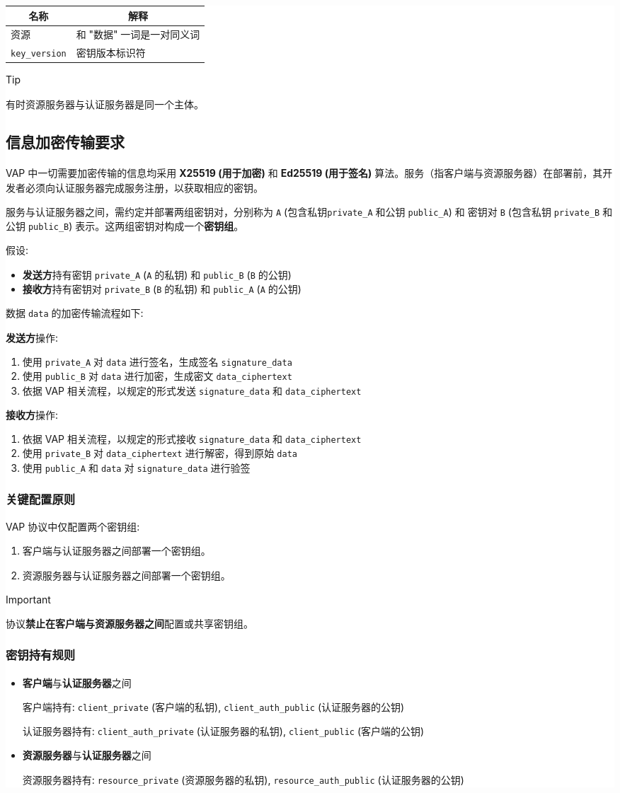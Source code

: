 | 名称          | 解释                       |
| ------------- | -------------------------- |
| 资源          | 和 "数据" 一词是一对同义词 |
| `key_version` | 密钥版本标识符             |

> [!TIP]
> 有时资源服务器与认证服务器是同一个主体。

## 信息加密传输要求

VAP 中一切需要加密传输的信息均采用 **X25519 (用于加密)** 和 **Ed25519 (用于签名)** 算法。服务（指客户端与资源服务器）在部署前，其开发者必须向认证服务器完成服务注册，以获取相应的密钥。

服务与认证服务器之间，需约定并部署两组密钥对，分别称为 `A` (包含私钥`private_A` 和公钥 `public_A`) 和 密钥对 `B` (包含私钥 `private_B` 和公钥 `public_B`) 表示。这两组密钥对构成一个**密钥组**。

假设:

- **发送方**持有密钥 `private_A` (`A` 的私钥) 和 `public_B` (`B` 的公钥)
- **接收方**持有密钥对 `private_B` (`B` 的私钥) 和 `public_A` (`A` 的公钥)

数据 `data` 的加密传输流程如下:

**发送方**操作:

1. 使用 `private_A` 对 `data` 进行签名，生成签名 `signature_data`
2. 使用 `public_B` 对 `data` 进行加密，生成密文 `data_ciphertext`
3. 依据 VAP 相关流程，以规定的形式发送 `signature_data` 和 `data_ciphertext`

**接收方**操作:

1. 依据 VAP 相关流程，以规定的形式接收 `signature_data` 和 `data_ciphertext`
2. 使用 `private_B` 对 `data_ciphertext` 进行解密，得到原始 `data`
3. 使用 `public_A` 和 `data` 对 `signature_data` 进行验签

### 关键配置原则

VAP 协议中仅配置两个密钥组:

1. 客户端与认证服务器之间部署一个密钥组。

2. 资源服务器与认证服务器之间部署一个密钥组。

> [!IMPORTANT]
> 协议**禁止在客户端与资源服务器之间**配置或共享密钥组。

### 密钥持有规则

- **客户端**与**认证服务器**之间

  客户端持有: `client_private` (客户端的私钥), `client_auth_public` (认证服务器的公钥)

  认证服务器持有: `client_auth_private` (认证服务器的私钥), `client_public` (客户端的公钥)

- **资源服务器**与**认证服务器**之间

  资源服务器持有: `resource_private` (资源服务器的私钥), `resource_auth_public` (认证服务器的公钥)
